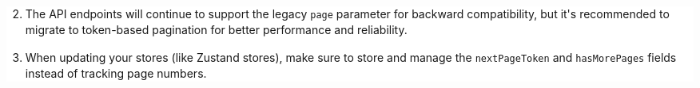 2. The API endpoints will continue to support the legacy `page` parameter for backward compatibility, but it's recommended to migrate to token-based pagination for better performance and reliability.

3. When updating your stores (like Zustand stores), make sure to store and manage the `nextPageToken` and `hasMorePages` fields instead of tracking page numbers. 